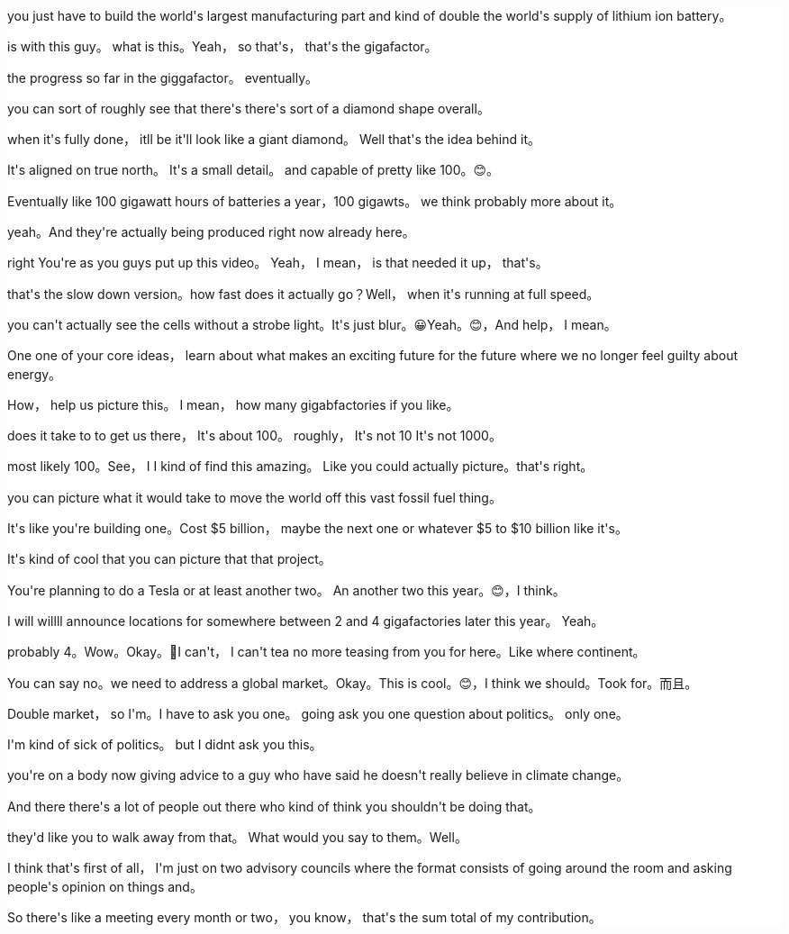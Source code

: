  you just have to build the world's largest manufacturing part and kind of double the world's supply of lithium ion battery。

 is with this guy。 what is this。Yeah， so that's， that's the gigafactor。

 the progress so far in the giggafactor。 eventually。

 you can sort of roughly see that there's there's sort of a diamond shape overall。

 when it's fully done， itll be it'll look like a giant diamond。 Well that's the idea behind it。

 It's aligned on true north。 It's a small detail。 and capable of pretty like 100。😊。

Eventually like 100 gigawatt hours of batteries a year，100 gigawts。 we think probably more about it。

 yeah。And they're actually being produced right now already here。

 right You're as you guys put up this video。 Yeah， I mean， is that needed it up， that's。

 that's the slow down version。how fast does it actually go？Well， when it's running at full speed。

 you can't actually see the cells without a strobe light。It's just blur。😀Yeah。😊，And help， I mean。

One one of your core ideas， learn about what makes an exciting future for the future where we no longer feel guilty about energy。

How， help us picture this。 I mean， how many gigabfactories if you like。

 does it take to to get us there， It's about 100。 roughly， It's not 10 It's not 1000。

 most likely 100。See， I I kind of find this amazing。 Like you could actually picture。that's right。

 you can picture what it would take to move the world off this vast fossil fuel thing。

 It's like you're building one。Cost $5 billion， maybe the next one or whatever $5 to $10 billion like it's。

It's kind of cool that you can picture that that project。

 You're planning to do a Tesla or at least another two。 An another two this year。😊，I think。

I will willll announce locations for somewhere between 2 and 4 gigafactories later this year。 Yeah。

 probably 4。Wow。Okay。👏I can't， I can't tea no more teasing from you for here。Like where continent。

You can say no。we need to address a global market。Okay。This is cool。😊，I think we should。Took for。而且。

Double market， so I'm。I have to ask you one。 going ask you one question about politics。 only one。

 I'm kind of sick of politics。 but I didnt ask you this。

 you're on a body now giving advice to a guy who have said he doesn't really believe in climate change。

 And there there's a lot of people out there who kind of think you shouldn't be doing that。

 they'd like you to walk away from that。 What would you say to them。Well。

 I think that's first of all， I'm just on two advisory councils where the format consists of going around the room and asking people's opinion on things and。

So there's like a meeting every month or two， you know， that's the sum total of my contribution。

